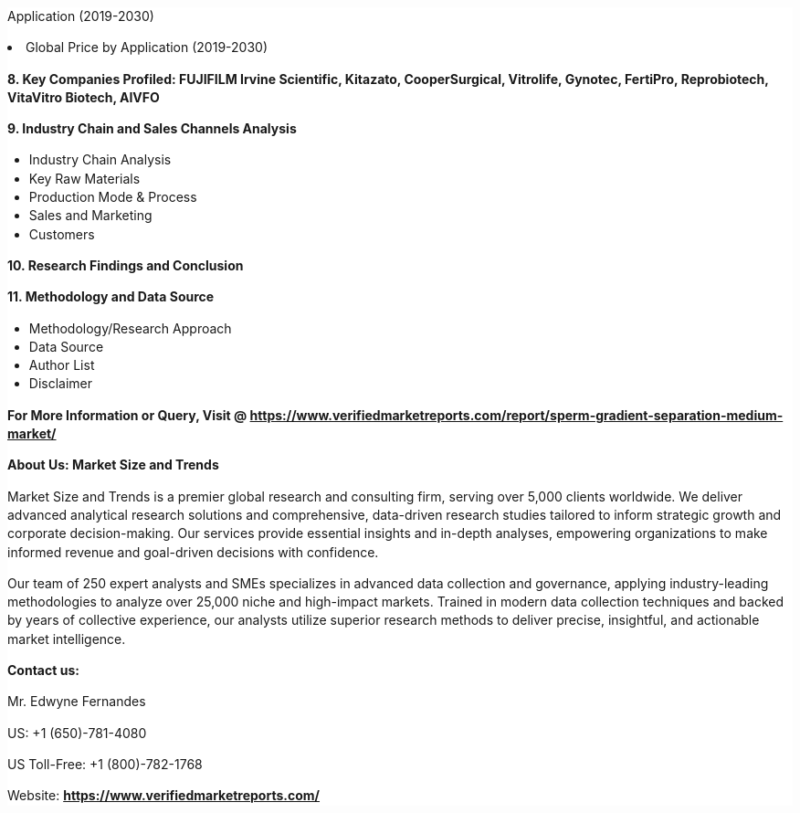 Application (2019-2030)</li><li>Global Price by Application (2019-2030)</li></ul><p><strong>8. Key Companies Profiled: FUJIFILM Irvine Scientific, Kitazato, CooperSurgical, Vitrolife, Gynotec, FertiPro, Reprobiotech, VitaVitro Biotech, AIVFO</strong></p><p><strong>9. Industry Chain and Sales Channels Analysis</strong></p><ul><li>Industry Chain Analysis</li><li>Key Raw Materials</li><li>Production Mode &amp; Process</li><li>Sales and Marketing</li><li>Customers</li></ul><p><strong>10. Research Findings and Conclusion</strong></p><p><strong>11. Methodology and Data Source</strong></p><ul><li>Methodology/Research Approach</li><li>Data Source</li><li>Author List</li><li>Disclaimer</li></ul></p><p><strong>For More Information or Query, Visit @ <a href="https://www.verifiedmarketreports.com/report/sperm-gradient-separation-medium-market/">https://www.verifiedmarketreports.com/report/sperm-gradient-separation-medium-market/</a></strong></p><p><strong>About Us: Market Size and Trends</strong></p><p>Market Size and Trends is a premier global research and consulting firm, serving over 5,000 clients worldwide. We deliver advanced analytical research solutions and comprehensive, data-driven research studies tailored to inform strategic growth and corporate decision-making. Our services provide essential insights and in-depth analyses, empowering organizations to make informed revenue and goal-driven decisions with confidence.</p><p>Our team of 250 expert analysts and SMEs specializes in advanced data collection and governance, applying industry-leading methodologies to analyze over 25,000 niche and high-impact markets. Trained in modern data collection techniques and backed by years of collective experience, our analysts utilize superior research methods to deliver precise, insightful, and actionable market intelligence.</p><p><strong>Contact us:</strong></p><p>Mr. Edwyne Fernandes</p><p>US: +1 (650)-781-4080</p><p>US Toll-Free: +1 (800)-782-1768</p><p>Website: <strong><a href="https://www.verifiedmarketreports.com/">https://www.verifiedmarketreports.com/</a></strong></p>
